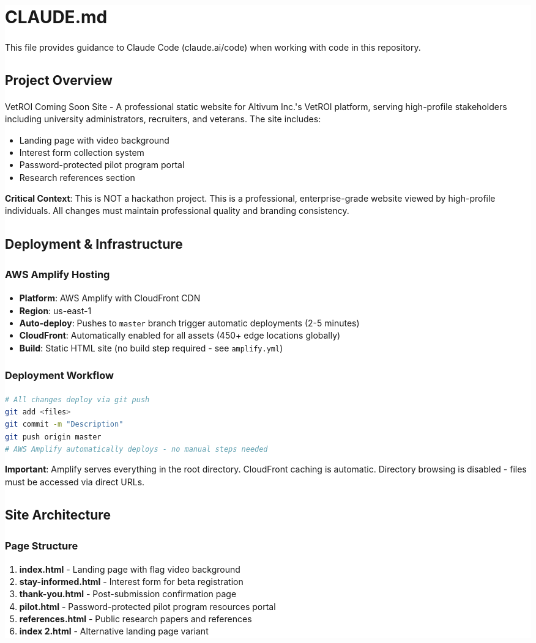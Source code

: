 # CLAUDE.md

This file provides guidance to Claude Code (claude.ai/code) when working with code in this repository.

## Project Overview

VetROI Coming Soon Site - A professional static website for Altivum Inc.'s VetROI platform, serving high-profile stakeholders including university administrators, recruiters, and veterans. The site includes:
- Landing page with video background
- Interest form collection system
- Password-protected pilot program portal
- Research references section

**Critical Context**: This is NOT a hackathon project. This is a professional, enterprise-grade website viewed by high-profile individuals. All changes must maintain professional quality and branding consistency.

## Deployment & Infrastructure

### AWS Amplify Hosting
- **Platform**: AWS Amplify with CloudFront CDN
- **Region**: us-east-1
- **Auto-deploy**: Pushes to `master` branch trigger automatic deployments (2-5 minutes)
- **CloudFront**: Automatically enabled for all assets (450+ edge locations globally)
- **Build**: Static HTML site (no build step required - see `amplify.yml`)

### Deployment Workflow
```bash
# All changes deploy via git push
git add <files>
git commit -m "Description"
git push origin master
# AWS Amplify automatically deploys - no manual steps needed
```

**Important**: Amplify serves everything in the root directory. CloudFront caching is automatic. Directory browsing is disabled - files must be accessed via direct URLs.

## Site Architecture

### Page Structure
1. **index.html** - Landing page with flag video background
2. **stay-informed.html** - Interest form for beta registration
3. **thank-you.html** - Post-submission confirmation page
4. **pilot.html** - Password-protected pilot program resources portal
5. **references.html** - Public research papers and references
6. **index 2.html** - Alternative landing page variant
